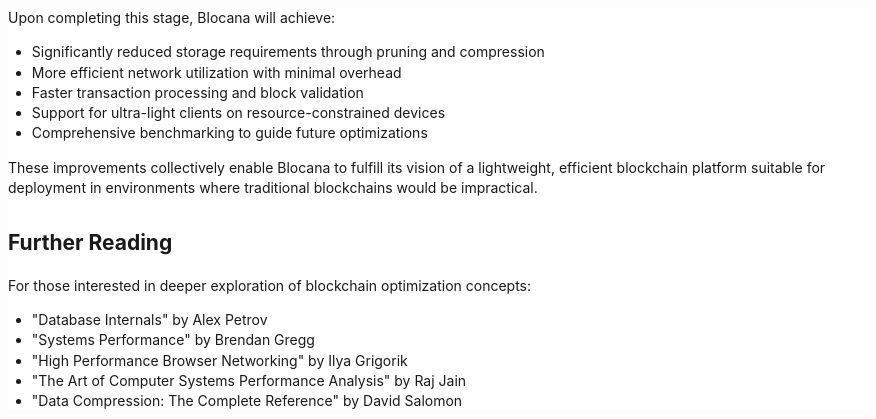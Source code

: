 Upon completing this stage, Blocana will achieve:

- Significantly reduced storage requirements through pruning and compression
- More efficient network utilization with minimal overhead
- Faster transaction processing and block validation
- Support for ultra-light clients on resource-constrained devices
- Comprehensive benchmarking to guide future optimizations

These improvements collectively enable Blocana to fulfill its vision of a lightweight, efficient blockchain platform suitable for deployment in environments where traditional blockchains would be impractical.

## Further Reading

For those interested in deeper exploration of blockchain optimization concepts:

- "Database Internals" by Alex Petrov
- "Systems Performance" by Brendan Gregg
- "High Performance Browser Networking" by Ilya Grigorik
- "The Art of Computer Systems Performance Analysis" by Raj Jain
- "Data Compression: The Complete Reference" by David Salomon
